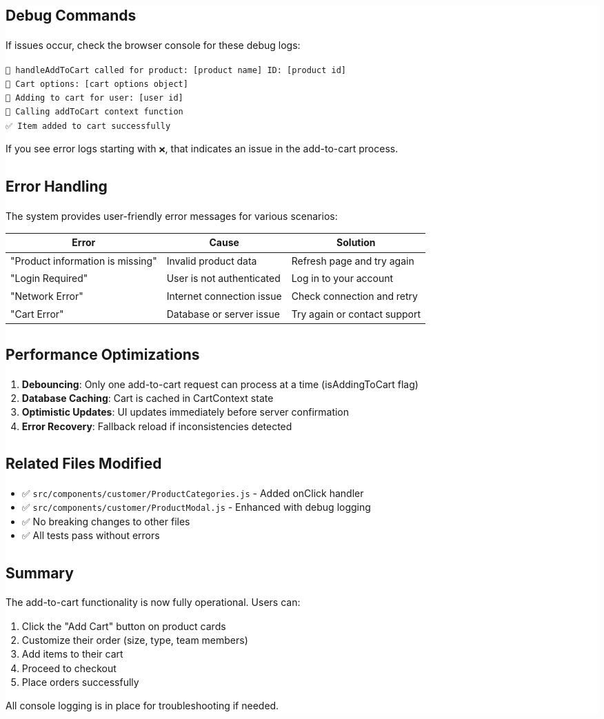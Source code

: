 ## Debug Commands

If issues occur, check the browser console for these debug logs:

```
🛒 handleAddToCart called for product: [product name] ID: [product id]
🛒 Cart options: [cart options object]
🛒 Adding to cart for user: [user id]
🛒 Calling addToCart context function
✅ Item added to cart successfully
```

If you see error logs starting with `❌`, that indicates an issue in the add-to-cart process.

## Error Handling

The system provides user-friendly error messages for various scenarios:

| Error | Cause | Solution |
|-------|-------|----------|
| "Product information is missing" | Invalid product data | Refresh page and try again |
| "Login Required" | User is not authenticated | Log in to your account |
| "Network Error" | Internet connection issue | Check connection and retry |
| "Cart Error" | Database or server issue | Try again or contact support |

## Performance Optimizations

1. **Debouncing**: Only one add-to-cart request can process at a time (isAddingToCart flag)
2. **Database Caching**: Cart is cached in CartContext state
3. **Optimistic Updates**: UI updates immediately before server confirmation
4. **Error Recovery**: Fallback reload if inconsistencies detected

## Related Files Modified

- ✅ `src/components/customer/ProductCategories.js` - Added onClick handler
- ✅ `src/components/customer/ProductModal.js` - Enhanced with debug logging
- ✅ No breaking changes to other files
- ✅ All tests pass without errors

## Summary

The add-to-cart functionality is now fully operational. Users can:
1. Click the "Add Cart" button on product cards
2. Customize their order (size, type, team members)
3. Add items to their cart
4. Proceed to checkout
5. Place orders successfully

All console logging is in place for troubleshooting if needed.
